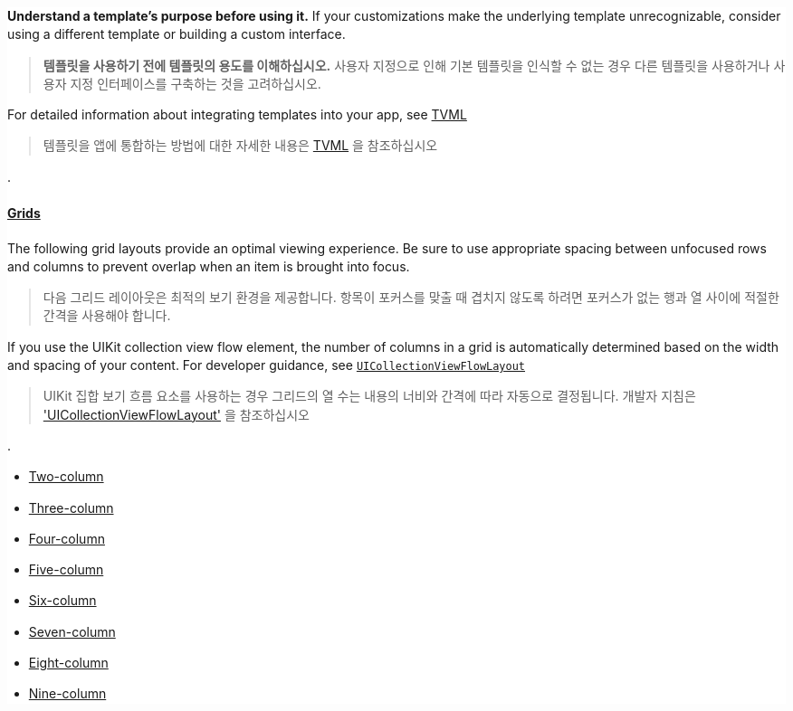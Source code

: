 

**Understand a template’s purpose before using it.** If your customizations make the underlying template unrecognizable, consider using a different template or building a custom interface.

> **템플릿을 사용하기 전에 템플릿의 용도를 이해하십시오.** 사용자 지정으로 인해 기본 템플릿을 인식할 수 없는 경우 다른 템플릿을 사용하거나 사용자 지정 인터페이스를 구축하는 것을 고려하십시오.
>



For detailed information about integrating templates into your app, see [TVML](https://developer.apple.com/design/human-interface-guidelines/documentation/TVML)

> 템플릿을 앱에 통합하는 방법에 대한 자세한 내용은 [TVML](https://developer.apple.com/design/human-interface-guidelines/documentation/TVML) 을 참조하십시오
>

.



#### [Grids](/design/human-interface-guidelines/layout#Grids)



The following grid layouts provide an optimal viewing experience. Be sure to use appropriate spacing between unfocused rows and columns to prevent overlap when an item is brought into focus.

> 다음 그리드 레이아웃은 최적의 보기 환경을 제공합니다. 항목이 포커스를 맞출 때 겹치지 않도록 하려면 포커스가 없는 행과 열 사이에 적절한 간격을 사용해야 합니다.
>



If you use the UIKit collection view flow element, the number of columns in a grid is automatically determined based on the width and spacing of your content. For developer guidance, see [`UICollectionViewFlowLayout`](https://developer.apple.com/design/human-interface-guidelines/documentation/uikit/uicollectionviewflowlayout)

> UIKit 집합 보기 흐름 요소를 사용하는 경우 그리드의 열 수는 내용의 너비와 간격에 따라 자동으로 결정됩니다. 개발자 지침은 ['UICollectionViewFlowLayout'](https://developer.apple.com/design/human-interface-guidelines/documentation/uikit/uicollectionviewflowlayout) 을 참조하십시오
>

.



* [Two-column](#)

* [Three-column](#)

* [Four-column](#)

* [Five-column](#)

* [Six-column](#)

* [Seven-column](#)

* [Eight-column](#)

* [Nine-column](#)
